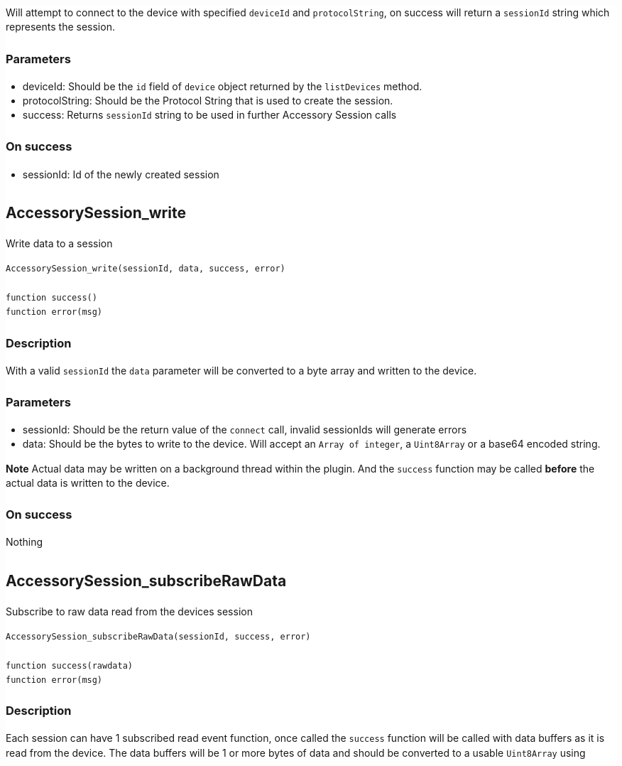Will attempt to connect to the device with specified `deviceId` and `protocolString`, on success will return a `sessionId` string which represents the session.

### Parameters
- deviceId: Should be the `id` field of `device` object returned by the `listDevices` method.
- protocolString: Should be the Protocol String that is used to create the session.  
- success: Returns `sessionId` string to be used in further Accessory Session calls

### On success
- sessionId: Id of the newly created session


## AccessorySession_write

Write data to a session

    AccessorySession_write(sessionId, data, success, error)
    
    function success()
    function error(msg)

### Description

With a valid `sessionId` the `data` parameter will be converted to a byte array and written to the device.

### Parameters
- sessionId: Should be the return value of the `connect` call, invalid sessionIds will generate errors
- data: Should be the bytes to write to the device.  Will accept an `Array of integer`, a `Uint8Array` or a base64 encoded string.

**Note**  Actual data may be written on a background thread within the plugin.  And the `success` function may be called **before** the actual data is written to the device.

### On success
Nothing


## AccessorySession_subscribeRawData

Subscribe to raw data read from the devices session

    AccessorySession_subscribeRawData(sessionId, success, error)
    
    function success(rawdata)
    function error(msg)

### Description

Each session can have 1 subscribed read event function, once called the `success` function will be called with data buffers as it is read from the device.  The data buffers will be 1 or more bytes of data and should be converted to a usable `Uint8Array` using
